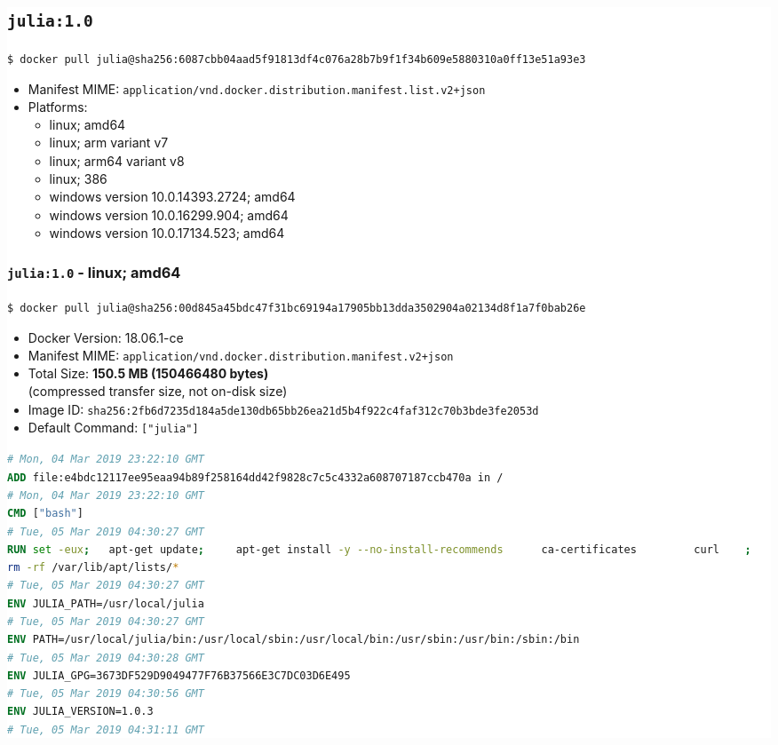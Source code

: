## `julia:1.0`

```console
$ docker pull julia@sha256:6087cbb04aad5f91813df4c076a28b7b9f1f34b609e5880310a0ff13e51a93e3
```

-	Manifest MIME: `application/vnd.docker.distribution.manifest.list.v2+json`
-	Platforms:
	-	linux; amd64
	-	linux; arm variant v7
	-	linux; arm64 variant v8
	-	linux; 386
	-	windows version 10.0.14393.2724; amd64
	-	windows version 10.0.16299.904; amd64
	-	windows version 10.0.17134.523; amd64

### `julia:1.0` - linux; amd64

```console
$ docker pull julia@sha256:00d845a45bdc47f31bc69194a17905bb13dda3502904a02134d8f1a7f0bab26e
```

-	Docker Version: 18.06.1-ce
-	Manifest MIME: `application/vnd.docker.distribution.manifest.v2+json`
-	Total Size: **150.5 MB (150466480 bytes)**  
	(compressed transfer size, not on-disk size)
-	Image ID: `sha256:2fb6d7235d184a5de130db65bb26ea21d5b4f922c4faf312c70b3bde3fe2053d`
-	Default Command: `["julia"]`

```dockerfile
# Mon, 04 Mar 2019 23:22:10 GMT
ADD file:e4bdc12117ee95eaa94b89f258164dd42f9828c7c5c4332a608707187ccb470a in / 
# Mon, 04 Mar 2019 23:22:10 GMT
CMD ["bash"]
# Tue, 05 Mar 2019 04:30:27 GMT
RUN set -eux; 	apt-get update; 	apt-get install -y --no-install-recommends 		ca-certificates 		curl 	; 	rm -rf /var/lib/apt/lists/*
# Tue, 05 Mar 2019 04:30:27 GMT
ENV JULIA_PATH=/usr/local/julia
# Tue, 05 Mar 2019 04:30:27 GMT
ENV PATH=/usr/local/julia/bin:/usr/local/sbin:/usr/local/bin:/usr/sbin:/usr/bin:/sbin:/bin
# Tue, 05 Mar 2019 04:30:28 GMT
ENV JULIA_GPG=3673DF529D9049477F76B37566E3C7DC03D6E495
# Tue, 05 Mar 2019 04:30:56 GMT
ENV JULIA_VERSION=1.0.3
# Tue, 05 Mar 2019 04:31:11 GMT
```
